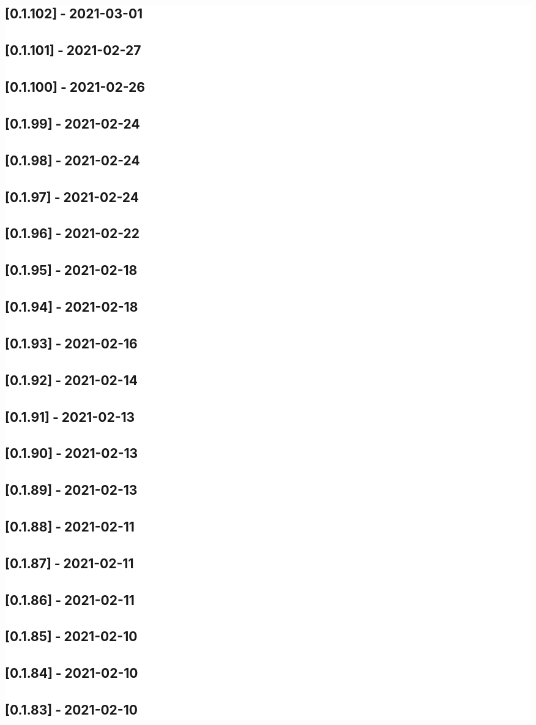 ## [0.1.102] - 2021-03-01

## [0.1.101] - 2021-02-27

## [0.1.100] - 2021-02-26

## [0.1.99] - 2021-02-24

## [0.1.98] - 2021-02-24

## [0.1.97] - 2021-02-24

## [0.1.96] - 2021-02-22

## [0.1.95] - 2021-02-18

## [0.1.94] - 2021-02-18

## [0.1.93] - 2021-02-16

## [0.1.92] - 2021-02-14

## [0.1.91] - 2021-02-13

## [0.1.90] - 2021-02-13

## [0.1.89] - 2021-02-13

## [0.1.88] - 2021-02-11

## [0.1.87] - 2021-02-11

## [0.1.86] - 2021-02-11

## [0.1.85] - 2021-02-10

## [0.1.84] - 2021-02-10

## [0.1.83] - 2021-02-10
